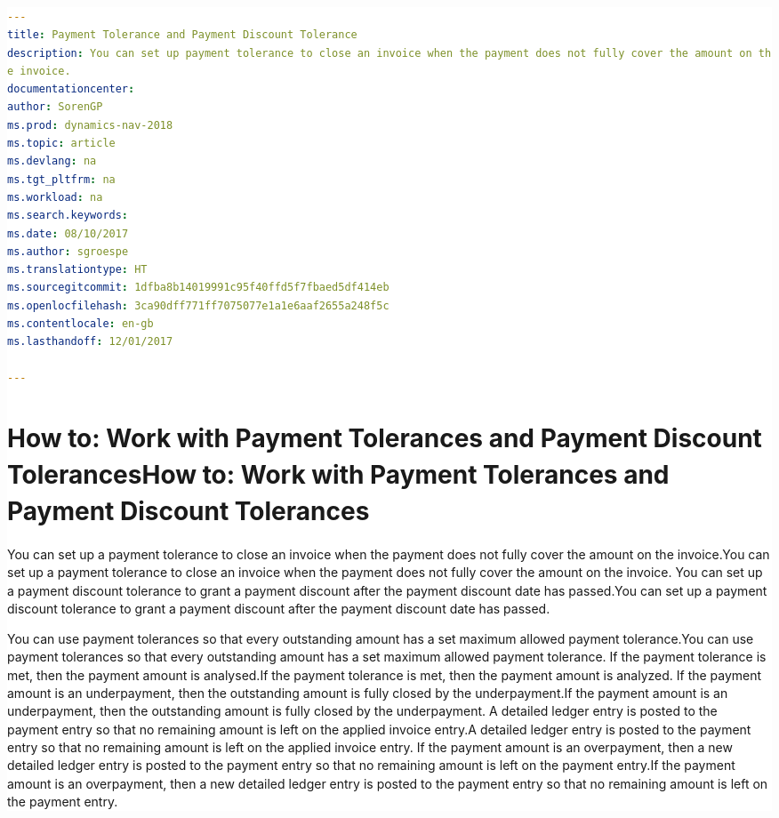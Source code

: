 ```yaml
---
title: Payment Tolerance and Payment Discount Tolerance
description: You can set up payment tolerance to close an invoice when the payment does not fully cover the amount on the invoice.
documentationcenter: 
author: SorenGP
ms.prod: dynamics-nav-2018
ms.topic: article
ms.devlang: na
ms.tgt_pltfrm: na
ms.workload: na
ms.search.keywords: 
ms.date: 08/10/2017
ms.author: sgroespe
ms.translationtype: HT
ms.sourcegitcommit: 1dfba8b14019991c95f40ffd5f7fbaed5df414eb
ms.openlocfilehash: 3ca90dff771ff7075077e1a1e6aaf2655a248f5c
ms.contentlocale: en-gb
ms.lasthandoff: 12/01/2017

---
```

# <a name="how-to-work-with-payment-tolerances-and-payment-discount-tolerances"></a><span data-ttu-id="b0eea-103">How to: Work with Payment Tolerances and Payment Discount Tolerances</span><span class="sxs-lookup"><span data-stu-id="b0eea-103">How to: Work with Payment Tolerances and Payment Discount Tolerances</span></span>
<span data-ttu-id="b0eea-104">You can set up a payment tolerance to close an invoice when the payment does not fully cover the amount on the invoice.</span><span class="sxs-lookup"><span data-stu-id="b0eea-104">You can set up a payment tolerance to close an invoice when the payment does not fully cover the amount on the invoice.</span></span> <span data-ttu-id="b0eea-105">You can set up a payment discount tolerance to grant a payment discount after the payment discount date has passed.</span><span class="sxs-lookup"><span data-stu-id="b0eea-105">You can set up a payment discount tolerance to grant a payment discount after the payment discount date has passed.</span></span>  

<span data-ttu-id="b0eea-106">You can use payment tolerances so that every outstanding amount has a set maximum allowed payment tolerance.</span><span class="sxs-lookup"><span data-stu-id="b0eea-106">You can use payment tolerances so that every outstanding amount has a set maximum allowed payment tolerance.</span></span> <span data-ttu-id="b0eea-107">If the payment tolerance is met, then the payment amount is analysed.</span><span class="sxs-lookup"><span data-stu-id="b0eea-107">If the payment tolerance is met, then the payment amount is analyzed.</span></span> <span data-ttu-id="b0eea-108">If the payment amount is an underpayment, then the outstanding amount is fully closed by the underpayment.</span><span class="sxs-lookup"><span data-stu-id="b0eea-108">If the payment amount is an underpayment, then the outstanding amount is fully closed by the underpayment.</span></span> <span data-ttu-id="b0eea-109">A detailed ledger entry is posted to the payment entry so that no remaining amount is left on the applied invoice entry.</span><span class="sxs-lookup"><span data-stu-id="b0eea-109">A detailed ledger entry is posted to the payment entry so that no remaining amount is left on the applied invoice entry.</span></span> <span data-ttu-id="b0eea-110">If the payment amount is an overpayment, then a new detailed ledger entry is posted to the payment entry so that no remaining amount is left on the payment entry.</span><span class="sxs-lookup"><span data-stu-id="b0eea-110">If the payment amount is an overpayment, then a new detailed ledger entry is posted to the payment entry so that no remaining amount is left on the payment entry.</span></span>
